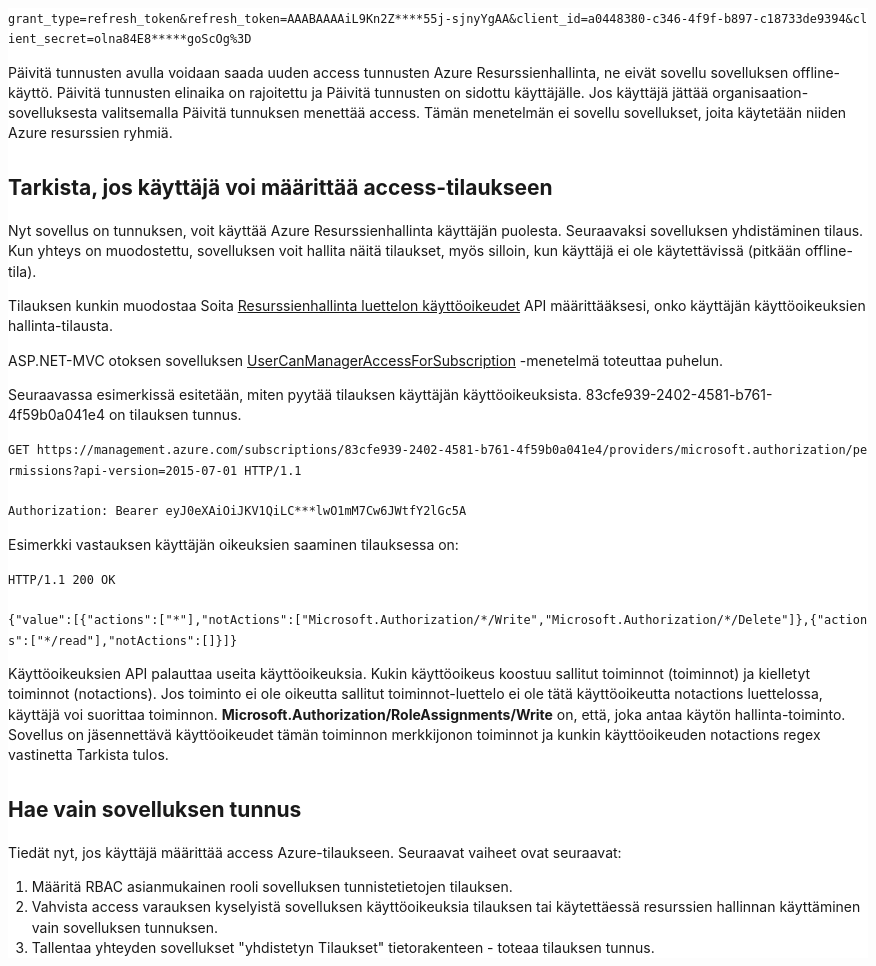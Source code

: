     grant_type=refresh_token&refresh_token=AAABAAAAiL9Kn2Z****55j-sjnyYgAA&client_id=a0448380-c346-4f9f-b897-c18733de9394&client_secret=olna84E8*****goScOg%3D

Päivitä tunnusten avulla voidaan saada uuden access tunnusten Azure Resurssienhallinta, ne eivät sovellu sovelluksen offline-käyttö. Päivitä tunnusten elinaika on rajoitettu ja Päivitä tunnusten on sidottu käyttäjälle. Jos käyttäjä jättää organisaation-sovelluksesta valitsemalla Päivitä tunnuksen menettää access. Tämän menetelmän ei sovellu sovellukset, joita käytetään niiden Azure resurssien ryhmiä.

## <a name="check-if-user-can-assign-access-to-subscription"></a>Tarkista, jos käyttäjä voi määrittää access-tilaukseen

Nyt sovellus on tunnuksen, voit käyttää Azure Resurssienhallinta käyttäjän puolesta. Seuraavaksi sovelluksen yhdistäminen tilaus. Kun yhteys on muodostettu, sovelluksen voit hallita näitä tilaukset, myös silloin, kun käyttäjä ei ole käytettävissä (pitkään offline-tila). 

Tilauksen kunkin muodostaa Soita [Resurssienhallinta luettelon käyttöoikeudet](https://msdn.microsoft.com/library/azure/dn906889.aspx) API määrittääksesi, onko käyttäjän käyttöoikeuksien hallinta-tilausta.

ASP.NET-MVC otoksen sovelluksen [UserCanManagerAccessForSubscription](https://github.com/dushyantgill/VipSwapper/blob/master/CloudSense/CloudSense/AzureResourceManagerUtil.cs#L44) -menetelmä toteuttaa puhelun.

Seuraavassa esimerkissä esitetään, miten pyytää tilauksen käyttäjän käyttöoikeuksista. 83cfe939-2402-4581-b761-4f59b0a041e4 on tilauksen tunnus.

    GET https://management.azure.com/subscriptions/83cfe939-2402-4581-b761-4f59b0a041e4/providers/microsoft.authorization/permissions?api-version=2015-07-01 HTTP/1.1

    Authorization: Bearer eyJ0eXAiOiJKV1QiLC***lwO1mM7Cw6JWtfY2lGc5A

Esimerkki vastauksen käyttäjän oikeuksien saaminen tilauksessa on:

    HTTP/1.1 200 OK

    {"value":[{"actions":["*"],"notActions":["Microsoft.Authorization/*/Write","Microsoft.Authorization/*/Delete"]},{"actions":["*/read"],"notActions":[]}]}

Käyttöoikeuksien API palauttaa useita käyttöoikeuksia. Kukin käyttöoikeus koostuu sallitut toiminnot (toiminnot) ja kielletyt toiminnot (notactions). Jos toiminto ei ole oikeutta sallitut toiminnot-luettelo ei ole tätä käyttöoikeutta notactions luettelossa, käyttäjä voi suorittaa toiminnon. **Microsoft.Authorization/RoleAssignments/Write** on, että, joka antaa käytön hallinta-toiminto. Sovellus on jäsennettävä käyttöoikeudet tämän toiminnon merkkijonon toiminnot ja kunkin käyttöoikeuden notactions regex vastinetta Tarkista tulos.

## <a name="get-app-only-access-token"></a>Hae vain sovelluksen tunnus

Tiedät nyt, jos käyttäjä määrittää access Azure-tilaukseen. Seuraavat vaiheet ovat seuraavat:

1. Määritä RBAC asianmukainen rooli sovelluksen tunnistetietojen tilauksen.
2. Vahvista access varauksen kyselyistä sovelluksen käyttöoikeuksia tilauksen tai käytettäessä resurssien hallinnan käyttäminen vain sovelluksen tunnuksen.
1. Tallentaa yhteyden sovellukset "yhdistetyn Tilaukset" tietorakenteen - toteaa tilauksen tunnus.
